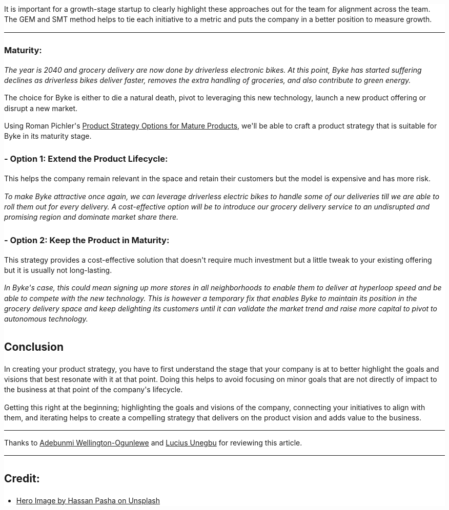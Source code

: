</div>

It is important for a growth-stage startup to clearly highlight these approaches out for the team for alignment across the team. The GEM and SMT method helps to tie each initiative to a metric and puts the company in a better position to measure growth.

---
### Maturity:

_The year is 2040 and grocery delivery are now done by driverless electronic bikes. At this point, Byke has started suffering declines as driverless bikes deliver faster, removes the extra handling of groceries, and also contribute to green energy._

The choice for Byke is either to die a natural death, pivot to leveraging this new technology, launch a new product offering or disrupt a new market.

Using Roman Pichler's [Product Strategy Options for Mature Products](https://www.romanpichler.com/blog/strategic-options-for-mature-products/), we'll be able to craft a product strategy that is suitable for Byke in its maturity stage.

### - Option 1: Extend the Product Lifecycle:

This helps the company remain relevant in the space and retain their customers but the model is expensive and has more risk.

_To make Byke attractive once again, we can leverage driverless electric bikes to handle some of our deliveries till we are able to roll them out for every delivery. A cost-effective option will be to introduce our grocery delivery service to an undisrupted and promising region and dominate market share there._


### - Option 2: Keep the Product in Maturity:

This strategy provides a cost-effective solution that doesn't require much investment but a little tweak to your existing offering but it is usually not long-lasting.

_In Byke's case, this could mean signing up more stores in all neighborhoods to enable them to deliver at hyperloop speed and be able to compete with the new technology. This is however a temporary fix that enables Byke to maintain its position in the grocery delivery space and keep delighting its customers until it can validate the market trend and raise more capital to pivot to autonomous technology._


## Conclusion

In creating your product strategy, you have to first understand the stage that your company is at to better highlight the goals and visions that best resonate with it at that point. Doing this helps to avoid focusing on minor goals that are not directly of impact to the business at that point of the company's lifecycle.

Getting this right at the beginning; highlighting the goals and visions of the company, connecting your initiatives to align with them, and iterating helps to create a compelling strategy that delivers on the product vision and adds value to the business.

---
Thanks to [Adebunmi Wellington-Ogunlewe](https://ng.linkedin.com/in/bunmiwellington) and [Lucius Unegbu](https://ng.linkedin.com/in/lucius-unegbu) for reviewing this article.

---
## Credit:
- [Hero Image by Hassan Pasha on Unsplash](https://unsplash.com/s/photos/strategy?utm_source=unsplash&utm_medium=referral&utm_content=creditCopyText)
